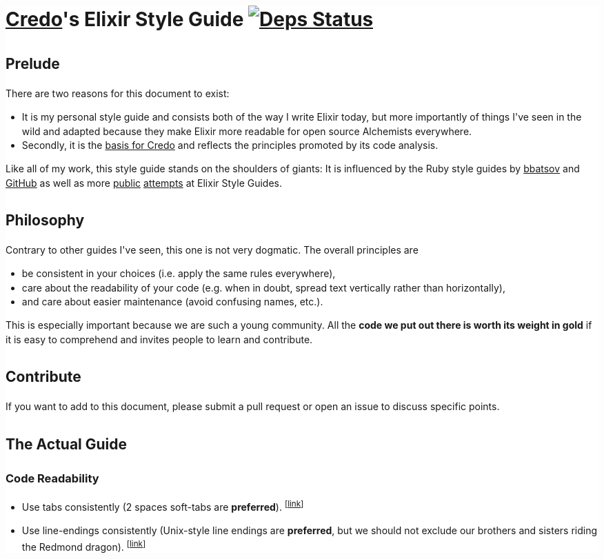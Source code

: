 # [Credo](https://github.com/rrrene/credo)'s Elixir Style Guide [![Deps Status](https://beta.hexfaktor.org/badge/all/github/rrrene/elixir-style-guide.svg)](https://beta.hexfaktor.org/github/rrrene/elixir-style-guide)

## Prelude

There are two reasons for this document to exist:

- It is my personal style guide and consists both of the way I write Elixir today, but more importantly of things I've seen in the wild and adapted because they make Elixir more readable for open source Alchemists everywhere.
- Secondly, it is the [basis for Credo](https://github.com/rrrene/credo) and reflects the principles promoted by its code analysis.

Like all of my work, this style guide stands on the shoulders of giants: It is influenced by the Ruby style guides by [bbatsov](https://github.com/bbatsov/ruby-style-guide) and [GitHub](https://github.com/styleguide/ruby) as well as more [public](http://elixir.community/styleguide) [attempts](https://github.com/niftyn8/elixir_style_guide) at Elixir Style Guides.



## Philosophy

Contrary to other guides I've seen, this one is not very dogmatic. The overall principles are

* be consistent in your choices (i.e. apply the same rules everywhere),
* care about the readability of your code (e.g. when in doubt, spread text vertically rather than horizontally),
* and care about easier maintenance (avoid confusing names, etc.).

This is especially important because we are such a young community. All the **code we put out there is worth its weight in gold** if it is easy to comprehend and invites people to learn and contribute.



## Contribute

If you want to add to this document, please submit a pull request or open an issue to discuss specific points.


## The Actual Guide

### Code Readability

* <a name="spaces-indentation"></a>
  Use tabs consistently (2 spaces soft-tabs are **preferred**).
  <sup>[[link](#spaces-indentation)]</sup>

* <a name="line-endings"></a>
  Use line-endings consistently (Unix-style line endings are **preferred**, but we should not exclude our brothers and sisters riding the Redmond dragon).
  <sup>[[link](#line-endings)]</sup>
